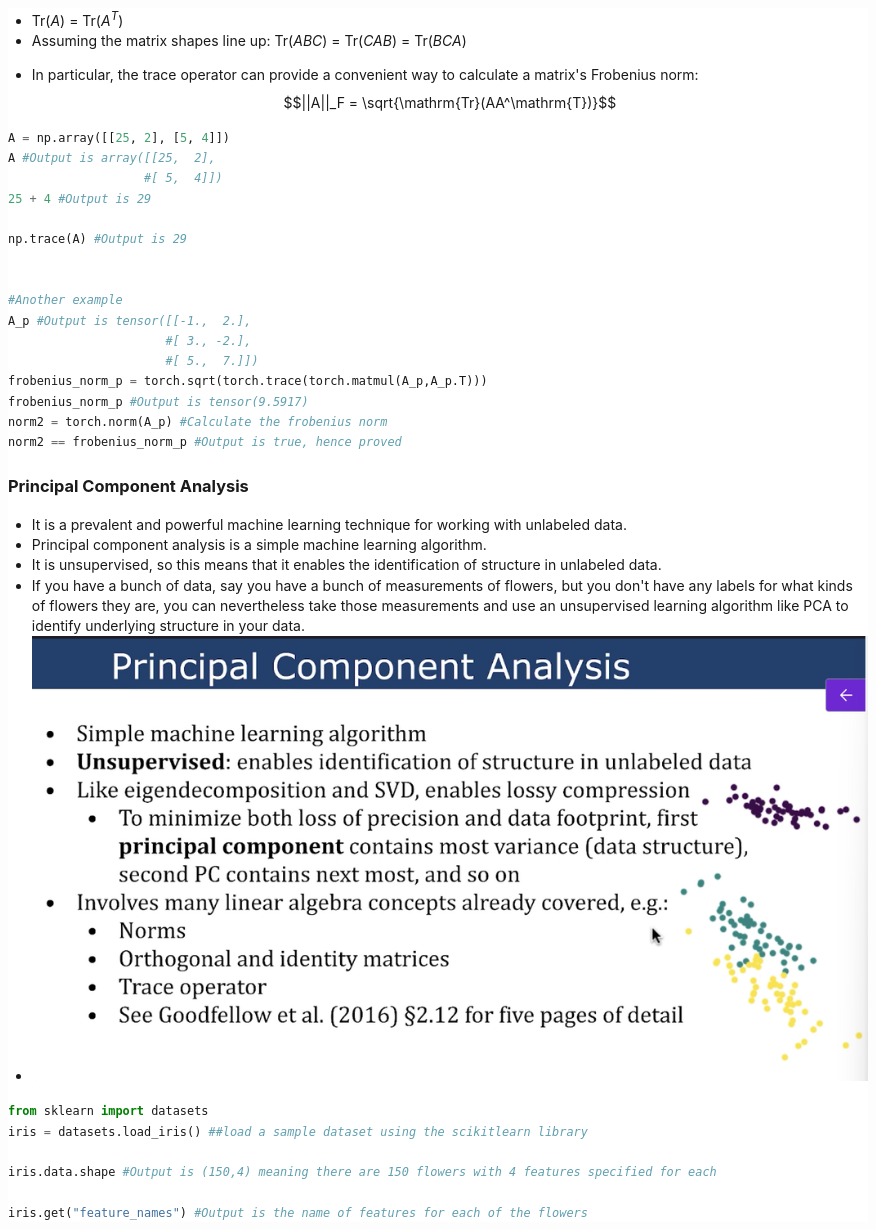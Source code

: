 * Tr($A$) = Tr($A^T$)
* Assuming the matrix shapes line up: Tr($ABC$) = Tr($CAB$) = Tr($BCA$)

- In particular, the trace operator can provide a convenient way to calculate a matrix's Frobenius norm: $$||A||_F = \sqrt{\mathrm{Tr}(AA^\mathrm{T})}$$

```python
A = np.array([[25, 2], [5, 4]])
A #Output is array([[25,  2],
                   #[ 5,  4]])
25 + 4 #Output is 29

np.trace(A) #Output is 29


#Another example
A_p #Output is tensor([[-1.,  2.],
                      #[ 3., -2.],
                      #[ 5.,  7.]])
frobenius_norm_p = torch.sqrt(torch.trace(torch.matmul(A_p,A_p.T)))
frobenius_norm_p #Output is tensor(9.5917)
norm2 = torch.norm(A_p) #Calculate the frobenius norm
norm2 == frobenius_norm_p #Output is true, hence proved
```

### Principal Component Analysis
- It is a prevalent and powerful machine learning technique for working with unlabeled data.
- Principal component analysis is a simple machine learning algorithm.
- It is unsupervised, so this means that it enables the identification of structure in unlabeled data.
- If you have a bunch of data, say you have a bunch of measurements of flowers, but you don't have any labels for what kinds of flowers they are, you can nevertheless take those measurements and use an unsupervised learning algorithm like PCA to identify underlying structure in your data.
- ![alt text](image-174.png)
```python
from sklearn import datasets
iris = datasets.load_iris() ##load a sample dataset using the scikitlearn library

iris.data.shape #Output is (150,4) meaning there are 150 flowers with 4 features specified for each

iris.get("feature_names") #Output is the name of features for each of the flowers
```